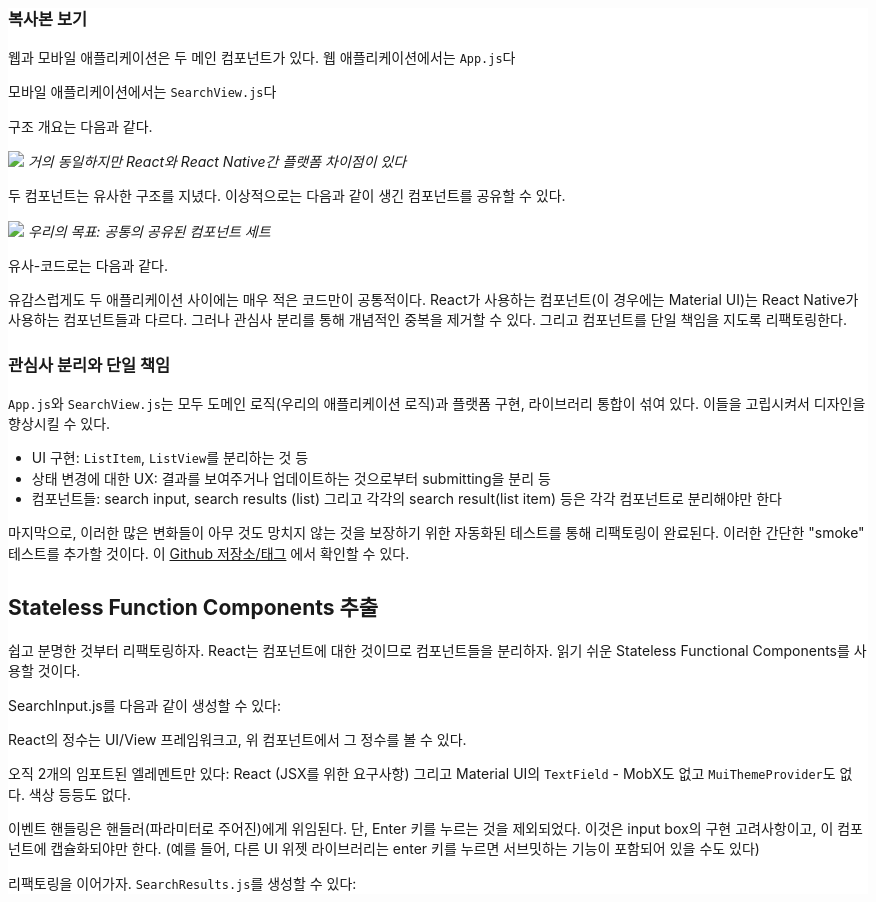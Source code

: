 ### 복사본 보기

웹과 모바일 애플리케이션은 두 메인 컴포넌트가 있다.
웹 애플리케이션에서는 `App.js`다

<script src="https://gist.github.com/csepulv/9c8e209df59b38697c13def860da846c.js"></script>

모바일 애플리케이션에서는 `SearchView.js`다

<script src="https://gist.github.com/csepulv/addc8fbcb6fad24def9f0ea9f5f81d74.js"></script>

구조 개요는 다음과 같다.

![](https://cdn-images-1.medium.com/max/800/1*BP-vOCbp_qodlz6WxVpUhA.png)
*거의 동일하지만 React와 React Native간 플랫폼 차이점이 있다*

두 컴포넌트는 유사한 구조를 지녔다. 이상적으로는 다음과 같이 생긴 컴포넌트를 공유할 수 있다.

![](https://cdn-images-1.medium.com/max/800/1*wWjnBWM-1XYVxqVqXtkNag.png)
*우리의 목표: 공통의 공유된 컴포넌트 세트*

유사-코드로는 다음과 같다.

<script src="https://gist.github.com/csepulv/e6c719e4b8fb09bb1dcedd7f8ec32cad.js"></script>

유감스럽게도 두 애플리케이션 사이에는 매우 적은 코드만이 공통적이다. React가 사용하는 컴포넌트(이 경우에는 Material UI)는 React Native가 사용하는 컴포넌트들과 다르다. 그러나 관심사 분리를 통해 개념적인 중복을 제거할 수 있다. 그리고 컴포넌트를 단일 책임을 지도록 리팩토링한다.

### 관심사 분리와 단일 책임

`App.js`와 `SearchView.js`는 모두 도메인 로직(우리의 애플리케이션 로직)과 플랫폼 구현, 라이브러리 통합이 섞여 있다. 이들을 고립시켜서 디자인을 향상시킬 수 있다.

 - UI 구현: `ListItem`, `ListView`를 분리하는 것 등
 - 상태 변경에 대한 UX: 결과를 보여주거나 업데이트하는 것으로부터 submitting을 분리 등
 - 컴포넌트들: search input, search results (list) 그리고 각각의 search result(list item) 등은 각각 컴포넌트로 분리해야만 한다

 마지막으로, 이러한 많은 변화들이 아무 것도 망치지 않는 것을 보장하기 위한 자동화된 테스트를 통해 리팩토링이 완료된다. 이러한 간단한 "smoke" 테스트를 추가할 것이다. 이 [Github 저장소/태그](https://github.com/csepulv/search-box/tree/smoke-tests) 에서 확인할 수 있다.

## Stateless Function Components 추출

쉽고 분명한 것부터 리팩토링하자. React는 컴포넌트에 대한 것이므로 컴포넌트들을 분리하자. 읽기 쉬운 Stateless Functional Components를 사용할 것이다.

SearchInput.js를 다음과 같이 생성할 수 있다:

<script src="https://gist.github.com/csepulv/4469f4582c6bfd35b6e2d325fba8adb3.js"></script>

React의 정수는 UI/View 프레임워크고, 위 컴포넌트에서 그 정수를 볼 수 있다.

오직 2개의 임포트된 엘레멘트만 있다: React (JSX를 위한 요구사항) 그리고 Material UI의 `TextField` - MobX도 없고 `MuiThemeProvider`도 없다. 색상 등등도 없다.

이벤트 핸들링은 핸들러(파라미터로 주어진)에게 위임된다. 단, Enter 키를 누르는 것을 제외되었다. 이것은 input box의 구현 고려사항이고, 이 컴포넌트에 캡슐화되야만 한다. (예를 들어, 다른 UI 위젯 라이브러리는 enter 키를 누르면 서브밋하는 기능이 포함되어 있을 수도 있다)

리팩토링을 이어가자. `SearchResults.js`를 생성할 수 있다:
